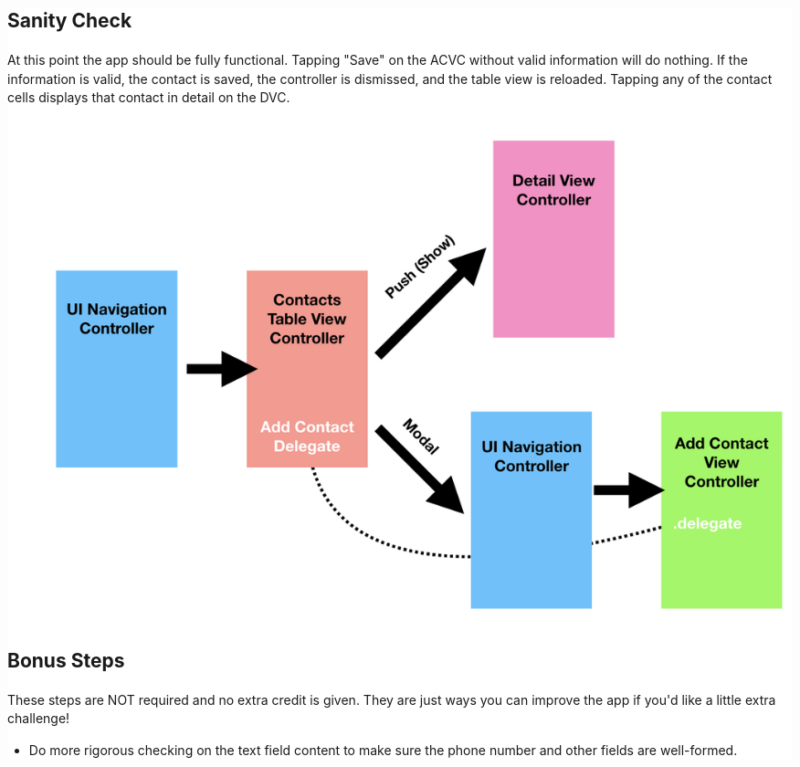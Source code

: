 ## Sanity Check
At this point the app should be fully functional. Tapping "Save" on the ACVC without valid information will do nothing. If the information is valid, the contact is saved, the controller is dismissed, and the table view is reloaded. Tapping any of the contact cells displays that contact in detail on the DVC.

![](/app-4/assets/fig3.png?raw=true)

## Bonus Steps
These steps are NOT required and no extra credit is given. They are just ways you can improve the app if you'd like a little extra challenge!
* Do more rigorous checking on the text field content to make sure the phone number and other fields are well-formed.
